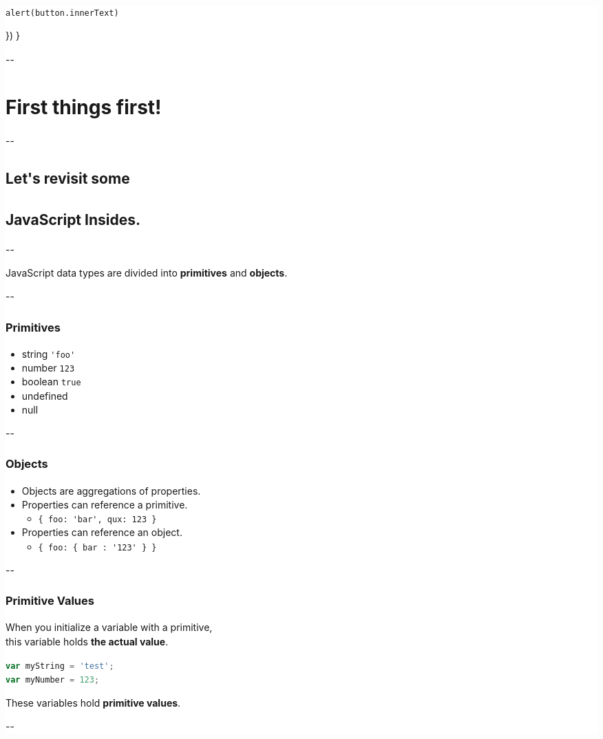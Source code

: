     alert(button.innerText)
  })
}
</script>

--

# First things first!

--

## Let's revisit some  
## **JavaScript Insides.**

--

JavaScript data types are divided into **primitives** and **objects**.

--

### Primitives

- string `'foo'`
- number `123`
- boolean `true`
- undefined
- null

--

### Objects

- Objects are aggregations of properties.
- Properties can reference a primitive.
  - `{ foo: 'bar', qux: 123 }`
- Properties can reference an object.
  - `{ foo: { bar : '123' } }`

--

### Primitive Values

When you initialize a variable with a primitive,  
this variable holds **the actual value**.  

```js
var myString = 'test';
var myNumber = 123;
```

These variables hold **primitive values**.

--
